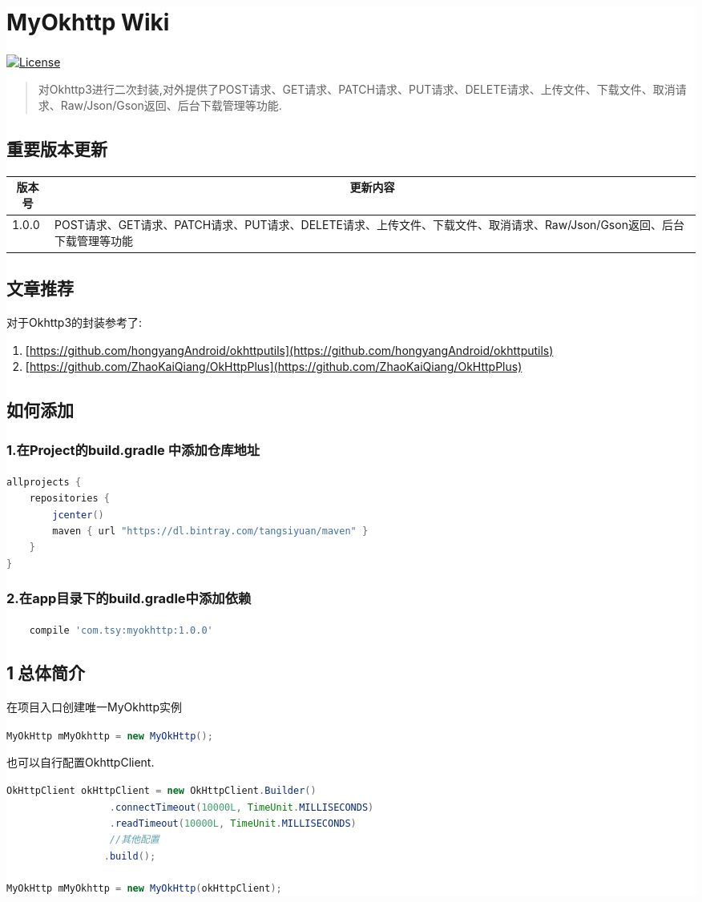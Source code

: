 # MyOkhttp Wiki

[![License](https://img.shields.io/badge/license-Apache%202-green.svg)](https://www.apache.org/licenses/LICENSE-2.0)

> 对Okhttp3进行二次封装,对外提供了POST请求、GET请求、PATCH请求、PUT请求、DELETE请求、上传文件、下载文件、取消请求、Raw/Json/Gson返回、后台下载管理等功能.

## 重要版本更新

|版本号|更新内容|
|---|---|
|1.0.0|POST请求、GET请求、PATCH请求、PUT请求、DELETE请求、上传文件、下载文件、取消请求、Raw/Json/Gson返回、后台下载管理等功能|

## 文章推荐

对于Okhttp3的封装参考了:

1. [https://github.com/hongyangAndroid/okhttputils](https://github.com/hongyangAndroid/okhttputils)
1. [https://github.com/ZhaoKaiQiang/OkHttpPlus](https://github.com/ZhaoKaiQiang/OkHttpPlus)

## 如何添加
### 1.在Project的build.gradle 中添加仓库地址

``` gradle
allprojects {
    repositories {
        jcenter()
        maven { url "https://dl.bintray.com/tangsiyuan/maven" }
    }
}
```

### 2.在app目录下的build.gradle中添加依赖

```gradle
    compile 'com.tsy:myokhttp:1.0.0'
```

## 1 总体简介

在项目入口创建唯一MyOkhttp实例

```java
MyOkHttp mMyOkhttp = new MyOkHttp();
```

也可以自行配置OkhttpClient.

```java
OkHttpClient okHttpClient = new OkHttpClient.Builder()
                  .connectTimeout(10000L, TimeUnit.MILLISECONDS)
                  .readTimeout(10000L, TimeUnit.MILLISECONDS)
                  //其他配置
                 .build();

MyOkHttp mMyOkhttp = new MyOkHttp(okHttpClient);
```
